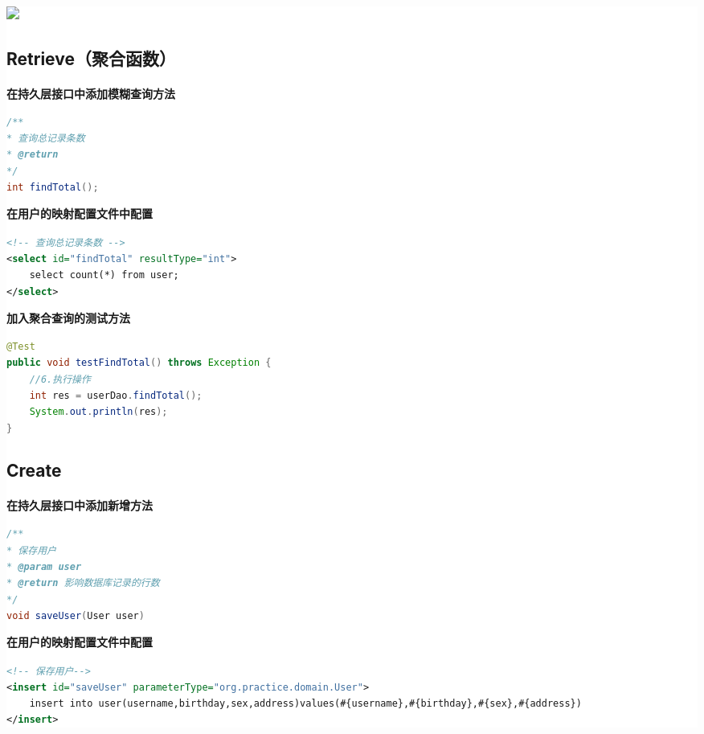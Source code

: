 
![](https://markpersonal.oss-us-east-1.aliyuncs.com/pic/无标题.png)

## Retrieve（聚合函数）

**在持久层接口中添加模糊查询方法**

```java
/**
* 查询总记录条数
* @return
*/
int findTotal();
```
**在用户的映射配置文件中配置**

```xml
<!-- 查询总记录条数 -->
<select id="findTotal" resultType="int">
    select count(*) from user;
</select>
```
**加入聚合查询的测试方法**

```java
@Test
public void testFindTotal() throws Exception {
    //6.执行操作
    int res = userDao.findTotal();
    System.out.println(res);
}
```


















## Create

**在持久层接口中添加新增方法**

```java
/**
* 保存用户
* @param user
* @return 影响数据库记录的行数
*/
void saveUser(User user)
```
**在用户的映射配置文件中配置**
```xml
<!-- 保存用户-->
<insert id="saveUser" parameterType="org.practice.domain.User">
    insert into user(username,birthday,sex,address)values(#{username},#{birthday},#{sex},#{address})
</insert>
```
